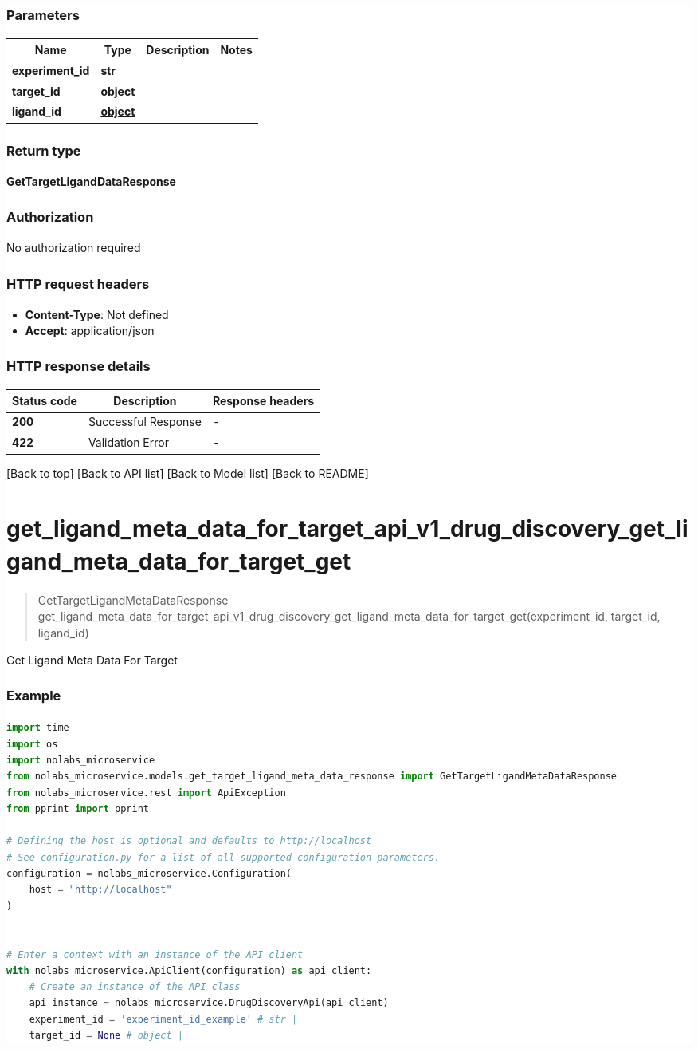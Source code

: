 


### Parameters


Name | Type | Description  | Notes
------------- | ------------- | ------------- | -------------
 **experiment_id** | **str**|  | 
 **target_id** | [**object**](.md)|  | 
 **ligand_id** | [**object**](.md)|  | 

### Return type

[**GetTargetLigandDataResponse**](GetTargetLigandDataResponse.md)

### Authorization

No authorization required

### HTTP request headers

 - **Content-Type**: Not defined
 - **Accept**: application/json

### HTTP response details

| Status code | Description | Response headers |
|-------------|-------------|------------------|
**200** | Successful Response |  -  |
**422** | Validation Error |  -  |

[[Back to top]](#) [[Back to API list]](../README.md#documentation-for-api-endpoints) [[Back to Model list]](../README.md#documentation-for-models) [[Back to README]](../README.md)

# **get_ligand_meta_data_for_target_api_v1_drug_discovery_get_ligand_meta_data_for_target_get**
> GetTargetLigandMetaDataResponse get_ligand_meta_data_for_target_api_v1_drug_discovery_get_ligand_meta_data_for_target_get(experiment_id, target_id, ligand_id)

Get Ligand Meta Data For Target

### Example


```python
import time
import os
import nolabs_microservice
from nolabs_microservice.models.get_target_ligand_meta_data_response import GetTargetLigandMetaDataResponse
from nolabs_microservice.rest import ApiException
from pprint import pprint

# Defining the host is optional and defaults to http://localhost
# See configuration.py for a list of all supported configuration parameters.
configuration = nolabs_microservice.Configuration(
    host = "http://localhost"
)


# Enter a context with an instance of the API client
with nolabs_microservice.ApiClient(configuration) as api_client:
    # Create an instance of the API class
    api_instance = nolabs_microservice.DrugDiscoveryApi(api_client)
    experiment_id = 'experiment_id_example' # str | 
    target_id = None # object | 
```